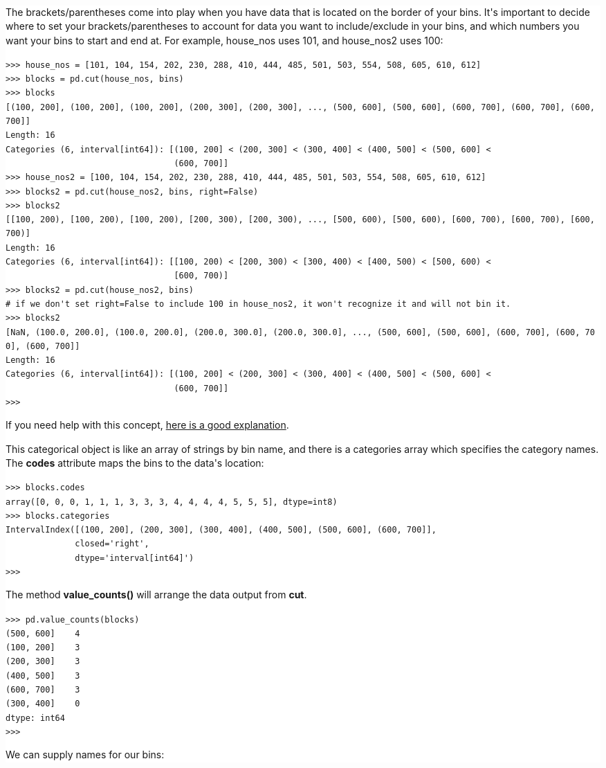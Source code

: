 The brackets/parentheses come into play when you have data that is located on the border of your bins. It's important to decide where to set your brackets/parentheses to account for data you want to include/exclude in your bins, and which numbers you want your bins to start and end at. For example, house\_nos uses 101, and house\_nos2 uses 100:

```
>>> house_nos = [101, 104, 154, 202, 230, 288, 410, 444, 485, 501, 503, 554, 508, 605, 610, 612]
>>> blocks = pd.cut(house_nos, bins)
>>> blocks
[(100, 200], (100, 200], (100, 200], (200, 300], (200, 300], ..., (500, 600], (500, 600], (600, 700], (600, 700], (600, 700]]
Length: 16
Categories (6, interval[int64]): [(100, 200] < (200, 300] < (300, 400] < (400, 500] < (500, 600] <
                                  (600, 700]]
>>> house_nos2 = [100, 104, 154, 202, 230, 288, 410, 444, 485, 501, 503, 554, 508, 605, 610, 612]
>>> blocks2 = pd.cut(house_nos2, bins, right=False)
>>> blocks2
[[100, 200), [100, 200), [100, 200), [200, 300), [200, 300), ..., [500, 600), [500, 600), [600, 700), [600, 700), [600, 700)]
Length: 16
Categories (6, interval[int64]): [[100, 200) < [200, 300) < [300, 400) < [400, 500) < [500, 600) <
                                  [600, 700)]
>>> blocks2 = pd.cut(house_nos2, bins)
# if we don't set right=False to include 100 in house_nos2, it won't recognize it and will not bin it. 
>>> blocks2
[NaN, (100.0, 200.0], (100.0, 200.0], (200.0, 300.0], (200.0, 300.0], ..., (500, 600], (500, 600], (600, 700], (600, 700], (600, 700]]
Length: 16
Categories (6, interval[int64]): [(100, 200] < (200, 300] < (300, 400] < (400, 500] < (500, 600] <
                                  (600, 700]]
>>>
```

If you need help with this concept, [here is a good explanation](https://stackoverflow.com/questions/4396290/what-does-this-square-bracket-and-parenthesis-bracket-notation-mean-first1-last).

This categorical object is like an array of strings by bin name, and there is a categories array which specifies the category names. The **codes** attribute maps the bins to the data's location:

```
>>> blocks.codes
array([0, 0, 0, 1, 1, 1, 3, 3, 3, 4, 4, 4, 4, 5, 5, 5], dtype=int8)
>>> blocks.categories
IntervalIndex([(100, 200], (200, 300], (300, 400], (400, 500], (500, 600], (600, 700]],
              closed='right',
              dtype='interval[int64]')
>>>
```

The method **value_counts()** will arrange the data output from **cut**. 

```
>>> pd.value_counts(blocks)
(500, 600]    4
(100, 200]    3
(200, 300]    3
(400, 500]    3
(600, 700]    3
(300, 400]    0
dtype: int64
>>> 
```
We can supply names for our bins:

